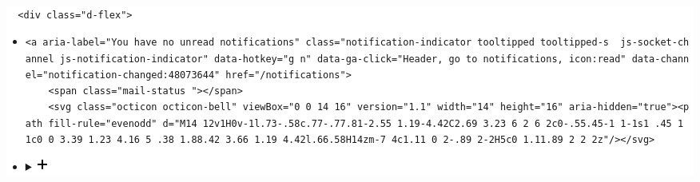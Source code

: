       <div class="d-flex">
        
<ul class="user-nav d-flex flex-items-center list-style-none" id="user-links">
  <li class="dropdown">
    <span class="d-inline-block  px-2">
      
    <a aria-label="You have no unread notifications" class="notification-indicator tooltipped tooltipped-s  js-socket-channel js-notification-indicator" data-hotkey="g n" data-ga-click="Header, go to notifications, icon:read" data-channel="notification-changed:48073644" href="/notifications">
        <span class="mail-status "></span>
        <svg class="octicon octicon-bell" viewBox="0 0 14 16" version="1.1" width="14" height="16" aria-hidden="true"><path fill-rule="evenodd" d="M14 12v1H0v-1l.73-.58c.77-.77.81-2.55 1.19-4.42C2.69 3.23 6 2 6 2c0-.55.45-1 1-1s1 .45 1 1c0 0 3.39 1.23 4.16 5 .38 1.88.42 3.66 1.19 4.42l.66.58H14zm-7 4c1.11 0 2-.89 2-2H5c0 1.11.89 2 2 2z"/></svg>
</a>
    </span>
  </li>

  <li class="dropdown">
    <details class="details-overlay details-reset d-flex px-2 flex-items-center">
      <summary class="HeaderNavlink"
         aria-label="Create new…"
         data-ga-click="Header, create new, icon:add">
        <svg class="octicon octicon-plus float-left mr-1 mt-1" viewBox="0 0 12 16" version="1.1" width="12" height="16" aria-hidden="true"><path fill-rule="evenodd" d="M12 9H7v5H5V9H0V7h5V2h2v5h5v2z"/></svg>
        <span class="dropdown-caret mt-1"></span>
      </summary>
      <details-menu class="dropdown-menu dropdown-menu-sw">
        
<a role="menuitem" class="dropdown-item" href="/new" data-ga-click="Header, create new repository">
  New repository
</a>

  <a role="menuitem" class="dropdown-item" href="/new/import" data-ga-click="Header, import a repository">
    Import repository
  </a>

<a role="menuitem" class="dropdown-item" href="https://gist.github.com/" data-ga-click="Header, create new gist">
  New gist
</a>

  <a role="menuitem" class="dropdown-item" href="/organizations/new" data-ga-click="Header, create new organization">
    New organization
  </a>



  <a role="menuitem" class="dropdown-item" href="/new/project" data-ga-click="Header, create new project">
    New project
  </a>

      </details-menu>
    </details>
  </li>
